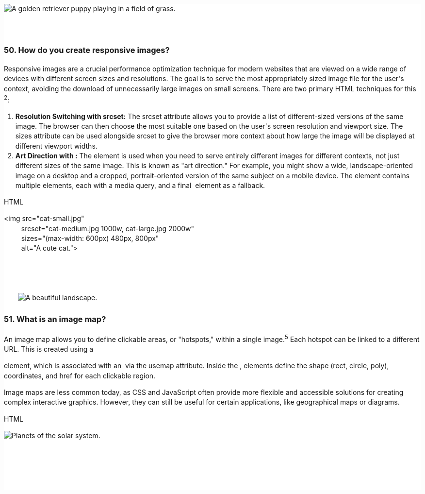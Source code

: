 
<img src="golden-retriever.jpg" alt="A golden retriever puppy playing in a field of grass.">\
\
<img src="decorative-border.png" alt="">

### **50. How do you create responsive images?**

Responsive images are a crucial performance optimization technique for modern websites that are viewed on a wide range of devices with different screen sizes and resolutions. The goal is to serve the most appropriately sized image file for the user's context, avoiding the download of unnecessarily large images on small screens. There are two primary HTML techniques for this <sup>2</sup>:

1. **Resolution Switching with srcset:** The srcset attribute allows you to provide a list of different-sized versions of the same image. The browser can then choose the most suitable one based on the user's screen resolution and viewport size. The sizes attribute can be used alongside srcset to give the browser more context about how large the image will be displayed at different viewport widths.
1. **Art Direction with <picture>:** The <picture> element is used when you need to serve entirely different images for different contexts, not just different sizes of the same image. This is known as "art direction." For example, you might show a wide, landscape-oriented image on a desktop and a cropped, portrait-oriented version of the same subject on a mobile device. The <picture> element contains multiple <source> elements, each with a media query, and a final <img> element as a fallback.

HTML


<img src="cat-small.jpg"\
`     `srcset="cat-medium.jpg 1000w, cat-large.jpg 2000w"\
`     `sizes="(max-width: 600px) 480px, 800px"\
`     `alt="A cute cat.">\
\
<picture>\
`    `<source media="(min-width: 800px)" srcset="landscape.jpg">\
`    `<source media="(min-width: 400px)" srcset="portrait.jpg">\
`    `<img src="square.jpg" alt="A beautiful landscape.">\
</picture>

### **51. What is an image map?**

An image map allows you to define clickable areas, or "hotspots," within a single image.<sup>5</sup> Each hotspot can be linked to a different URL. This is created using a

<map> element, which is associated with an <img> via the usemap attribute. Inside the <map>, <area> elements define the shape (rect, circle, poly), coordinates, and href for each clickable region.

Image maps are less common today, as CSS and JavaScript often provide more flexible and accessible solutions for creating complex interactive graphics. However, they can still be useful for certain applications, like geographical maps or diagrams.

HTML


<img src="solar-system.png" alt="Planets of the solar system." usemap="#planetmap">\
\
<map name="planetmap">\
`    `<area shape="rect" coords="0,0,82,126" href="sun.html" alt="Sun">\
`    `<area shape="circle" coords="90,58,3" href="mercury.html" alt="Mercury">\
`    `<area shape="circle" coords="124,58,8" href="venus.html" alt="Venus">\
</map>
